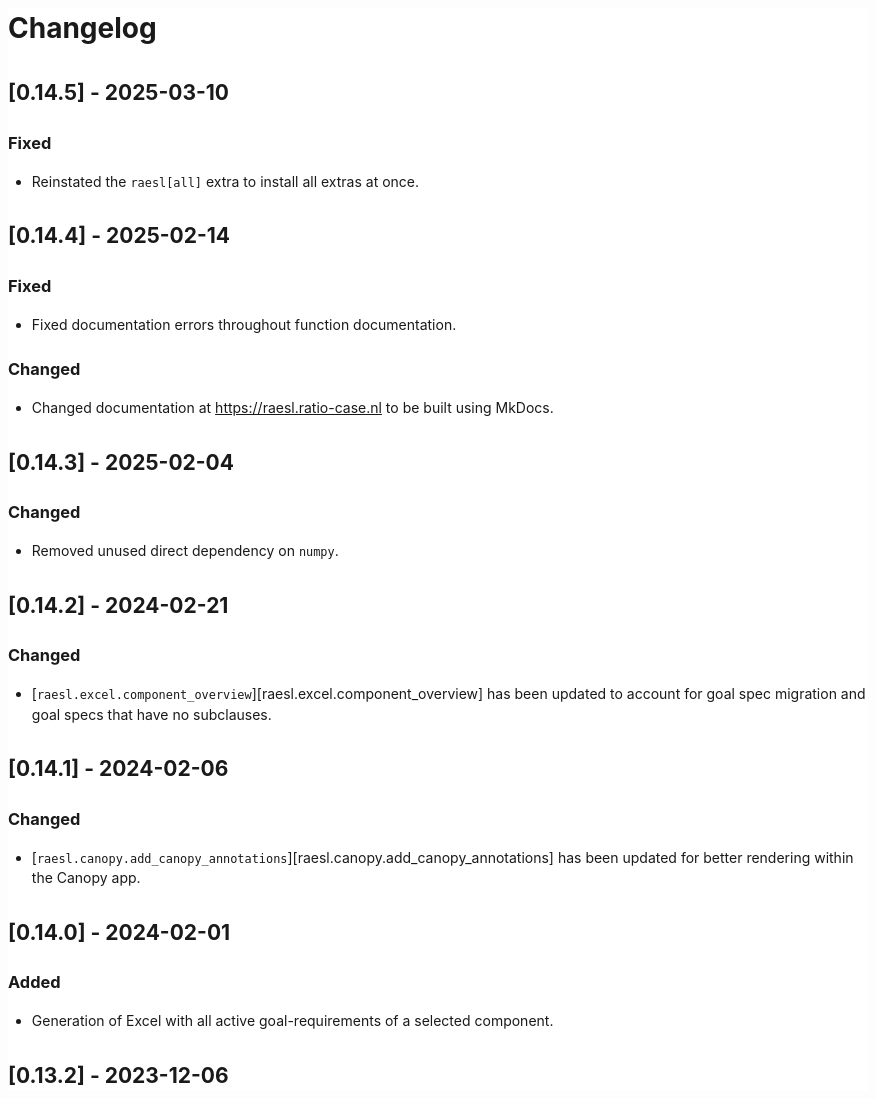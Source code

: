 # Changelog

## [0.14.5] - 2025-03-10

### Fixed

- Reinstated the `raesl[all]` extra to install all extras at once.

## [0.14.4] - 2025-02-14

### Fixed

- Fixed documentation errors throughout function documentation.

### Changed

- Changed documentation at https://raesl.ratio-case.nl to be built using MkDocs.

## [0.14.3] - 2025-02-04

### Changed

- Removed unused direct dependency on `numpy`.

## [0.14.2] - 2024-02-21

### Changed

- [`raesl.excel.component_overview`][raesl.excel.component_overview] has been updated to account for goal spec
  migration and goal specs that have no subclauses.

## [0.14.1] - 2024-02-06

### Changed

- [`raesl.canopy.add_canopy_annotations`][raesl.canopy.add_canopy_annotations] has been
  updated for better rendering within the Canopy app.

## [0.14.0] - 2024-02-01

### Added

- Generation of Excel with all active goal-requirements of a selected component.

## [0.13.2] - 2023-12-06
